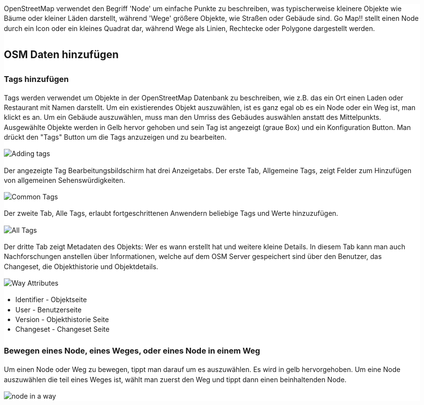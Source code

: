 OpenStreetMap verwendet den Begriff 'Node' um einfache Punkte zu beschreiben, was typischerweise
kleinere Objekte wie Bäume oder kleiner Läden darstellt, während 'Wege' größere Objekte,
wie Straßen oder Gebäude sind. Go Map!! stellt einen Node durch ein Icon oder ein kleines Quadrat dar,
während Wege als Linien, Rechtecke oder Polygone dargestellt werden.

OSM Daten hinzufügen
---------------

### Tags hinzufügen
Tags werden verwendet um Objekte in der OpenStreetMap Datenbank zu beschreiben, wie z.B. das
ein Ort einen Laden oder Restaurant mit Namen darstellt. Um ein existierendes Objekt auszuwählen,
ist es ganz egal ob es ein Node oder ein Weg ist, man klickt es an. Um ein Gebäude auszuwählen, muss man den Umriss
des Gebäudes auswählen anstatt des Mittelpunkts. Ausgewählte Objekte werden in Gelb hervor gehoben und sein Tag ist
angezeigt (graue Box) und ein Konfiguration Button. Man drückt den "Tags" Button um die Tags anzuzeigen und zu bearbeiten.

![Adding tags][]

Der angezeigte Tag Bearbeitungsbildschirm hat drei Anzeigetabs. Der erste Tab, Allgemeine Tags, zeigt
Felder zum Hinzufügen von allgemeinen Sehenswürdigkeiten.

![Common Tags][]

Der zweite Tab, Alle Tags, erlaubt fortgeschrittenen Anwendern beliebige Tags und Werte hinzuzufügen. 

![All Tags][]

Der dritte Tab zeigt Metadaten des Objekts: Wer es wann erstellt hat und weitere kleine
Details. In diesem Tab kann man auch Nachforschungen anstellen über Informationen, welche auf dem OSM Server gespeichert sind über
den Benutzer, das Changeset, die Objekthistorie und Objektdetails.

![Way Attributes][]

+ Identifier - Objektseite
+ User - Benutzerseite
+ Version - Objekthistorie Seite
+ Changeset - Changeset Seite

### Bewegen eines Node, eines Weges, oder eines Node in einem Weg
Um einen Node oder Weg zu bewegen, tippt man darauf um es auszuwählen. Es wird in gelb hervorgehoben. Um eine Node auszuwählen
die teil eines Weges ist, wählt man zuerst den Weg und tippt dann einen beinhaltenden Node. 

![node in a way][]


[Home]: /images/mobile-mapping/gomap_home.PNG
[Adding tags]: /images/mobile-mapping/gomap_adding_tags.PNG
[Common Tags]: /images/mobile-mapping/gomap_common_tags.PNG
[All Tags]: /images/mobile-mapping/gomap_alltags.PNG
[Way Attributes]: /images/mobile-mapping/gomap_way_attributes.PNG
[node in a way]: /images/mobile-mapping/gomap_nodeway.PNG
[New node]: /images/mobile-mapping/gomap_newnode.PNG
[Add tag to the node]: /images/mobile-mapping/gomap_common_tags.PNG
[Middle node]: /images/mobile-mapping/gomap_middlenode.png
[End node]: /images/mobile-mapping/gomap_endnode.png
[Create way]: /images/mobile-mapping/gomap_createway.png
[Create area]: /images/mobile-mapping/gomap_createarea.png
[Undo]: /images/mobile-mapping/gomap_undo.png
[Cloud]: /images/mobile-mapping/gomap_upload.png
[Search]: /images/mobile-mapping/gomap_search.png
[Display]: /images/mobile-mapping/gomap_display.PNG
[Custom Aerial]: /images/mobile-mapping/gomap_aerial.PNG
[Aerial Provider]: /images/mobile-mapping/gomap_provider.PNG
[Clear Cache]: /images/mobile-mapping/gomap_cache.png
[Verify]: /images/mobile-mapping/gomap_verify.PNG
[Nearby mappers]: /images/mobile-mapping/gomap_nearby.png